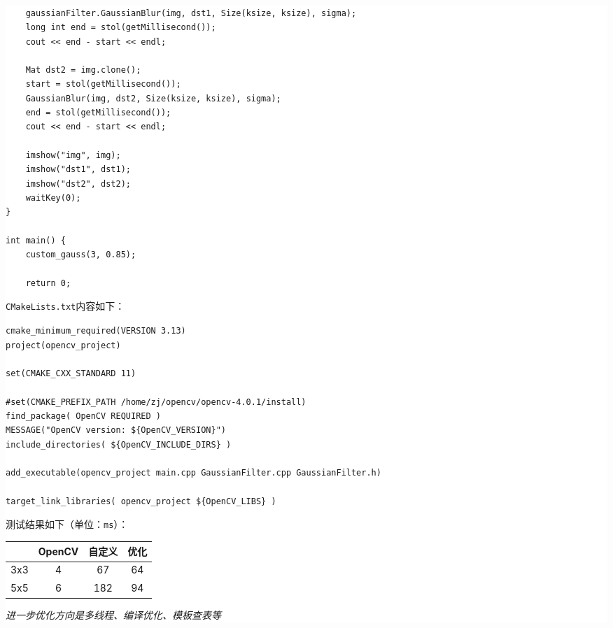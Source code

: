 ```
    gaussianFilter.GaussianBlur(img, dst1, Size(ksize, ksize), sigma);
    long int end = stol(getMillisecond());
    cout << end - start << endl;

    Mat dst2 = img.clone();
    start = stol(getMillisecond());
    GaussianBlur(img, dst2, Size(ksize, ksize), sigma);
    end = stol(getMillisecond());
    cout << end - start << endl;

    imshow("img", img);
    imshow("dst1", dst1);
    imshow("dst2", dst2);
    waitKey(0);
}

int main() {
    custom_gauss(3, 0.85);

    return 0;
```

`CMakeLists.txt`内容如下：

```
cmake_minimum_required(VERSION 3.13)
project(opencv_project)

set(CMAKE_CXX_STANDARD 11)

#set(CMAKE_PREFIX_PATH /home/zj/opencv/opencv-4.0.1/install)
find_package( OpenCV REQUIRED )
MESSAGE("OpenCV version: ${OpenCV_VERSION}")
include_directories( ${OpenCV_INCLUDE_DIRS} )

add_executable(opencv_project main.cpp GaussianFilter.cpp GaussianFilter.h)

target_link_libraries( opencv_project ${OpenCV_LIBS} )
```

测试结果如下（单位：`ms`）：

|     	| OpenCV 	| 自定义 	| 优化 	|
|:---:	|:------:	|:------:	|:----:	|
| 3x3 	|    4   	|   67   	|  64  	|
| 5x5 	|    6   	|   182  	|  94  	|

*进一步优化方向是多线程、编译优化、模板查表等*